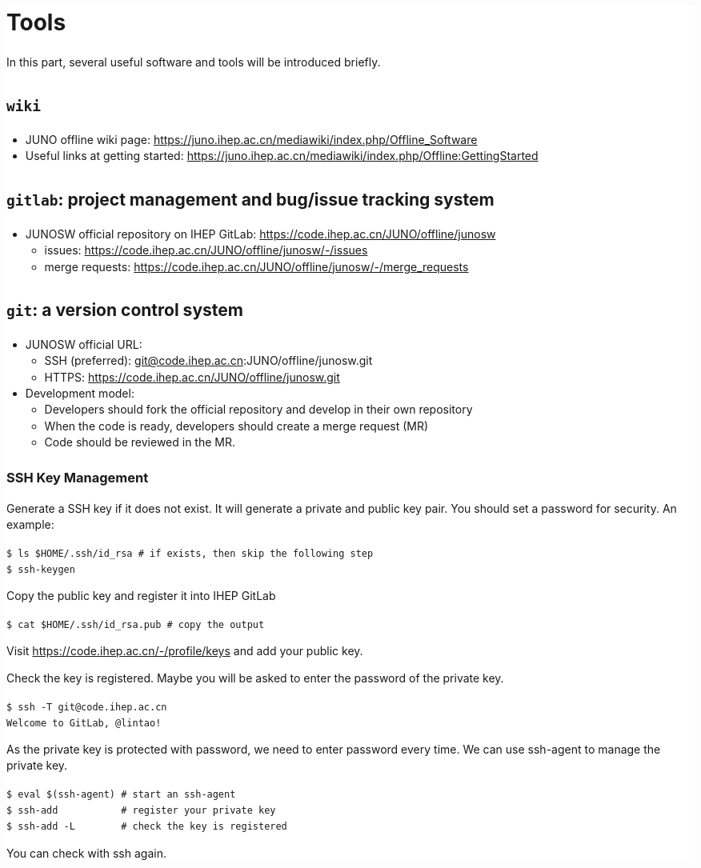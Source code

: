 # Tools

In this part, several useful software and tools will be introduced briefly.

## `wiki`

* JUNO offline wiki page: <https://juno.ihep.ac.cn/mediawiki/index.php/Offline_Software>
* Useful links at getting started: <https://juno.ihep.ac.cn/mediawiki/index.php/Offline:GettingStarted>

## `gitlab`: project management and bug/issue tracking system

* JUNOSW official repository on IHEP GitLab: <https://code.ihep.ac.cn/JUNO/offline/junosw>
  * issues: <https://code.ihep.ac.cn/JUNO/offline/junosw/-/issues>
  * merge requests: <https://code.ihep.ac.cn/JUNO/offline/junosw/-/merge_requests>

## `git`: a version control system

* JUNOSW official URL:
  * SSH (preferred): git@code.ihep.ac.cn:JUNO/offline/junosw.git
  * HTTPS: <https://code.ihep.ac.cn/JUNO/offline/junosw.git>
* Development model:
  * Developers should fork the official repository and develop in their own repository
  * When the code is ready, developers should create a merge request (MR)
  * Code should be reviewed in the MR. 

### SSH Key Management

Generate a SSH key if it does not exist. It will generate a private and public key pair. 
You should set a password for security. An example:

    $ ls $HOME/.ssh/id_rsa # if exists, then skip the following step
    $ ssh-keygen
    
Copy the public key and register it into IHEP GitLab

    $ cat $HOME/.ssh/id_rsa.pub # copy the output
    
Visit <https://code.ihep.ac.cn/-/profile/keys> and add your public key. 

Check the key is registered. Maybe you will be asked to enter the password of the private key. 

    $ ssh -T git@code.ihep.ac.cn
    Welcome to GitLab, @lintao!
    
As the private key is protected with password, we need to enter password every time. 
We can use ssh-agent to manage the private key.

    $ eval $(ssh-agent) # start an ssh-agent
    $ ssh-add           # register your private key
    $ ssh-add -L        # check the key is registered
    
You can check with ssh again.
